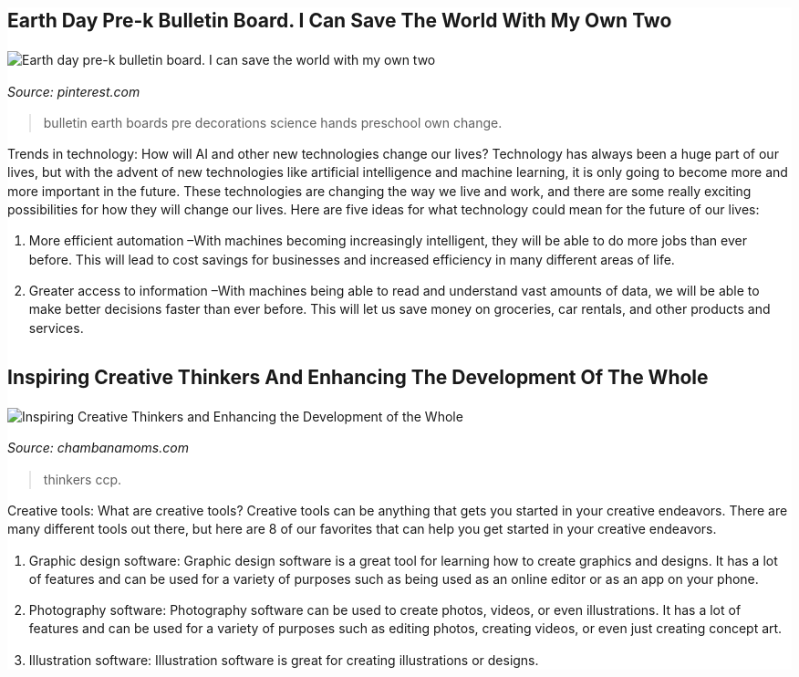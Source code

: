     
## Earth Day Pre-k Bulletin Board. I Can Save The World With My Own Two

<img loading=lazy src="https://i.pinimg.com/736x/6e/43/be/6e43be97739cd1443664ffd66b4764b3--preschool-bulletin-two-hands.jpg" onerror="this.onerror=null;this.src='https://tse3.mm.bing.net/th?id=OIP.qkjCO7bK85hs_G48OPzE7wHaJ1&amp;pid=15.1';" alt="Earth day pre-k bulletin board. I can save the world with my own two">

_Source: pinterest.com_

>bulletin earth boards pre decorations science hands preschool own change. 

	

Trends in technology: How will AI and other new technologies change our lives?
Technology has always been a huge part of our lives, but with the advent of new technologies like artificial intelligence and machine learning, it is only going to become more and more important in the future. These technologies are changing the way we live and work, and there are some really exciting possibilities for how they will change our lives. Here are five ideas for what technology could mean for the future of our lives:
1. More efficient automation –With machines becoming increasingly intelligent, they will be able to do more jobs than ever before. This will lead to cost savings for businesses and increased efficiency in many different areas of life.

2. Greater access to information –With machines being able to read and understand vast amounts of data, we will be able to make better decisions faster than ever before. This will let us save money on groceries, car rentals, and other products and services.

    
## Inspiring Creative Thinkers And Enhancing The Development Of The Whole

<img loading=lazy src="https://www.chambanamoms.com/wp-content/uploads/2012/02/CCP-IMG_0483-compressed.jpg" onerror="this.onerror=null;this.src='https://tse1.mm.bing.net/th?id=OIP.j7DTVx9xiiVrBhMMkVpbAAHaFH&amp;pid=15.1';" alt="Inspiring Creative Thinkers and Enhancing the Development of the Whole">

_Source: chambanamoms.com_

>thinkers ccp. 

	

Creative tools: What are creative tools?
Creative tools can be anything that gets you started in your creative endeavors. There are many different tools out there, but here are 8 of our favorites that can help you get started in your creative endeavors. 
1. Graphic design software: Graphic design software is a great tool for learning how to create graphics and designs. It has a lot of features and can be used for a variety of purposes such as being used as an online editor or as an app on your phone.

2. Photography software: Photography software can be used to create photos, videos, or even illustrations. It has a lot of features and can be used for a variety of purposes such as editing photos, creating videos, or even just creating concept art.

3. Illustration software: Illustration software is great for creating illustrations or designs.

